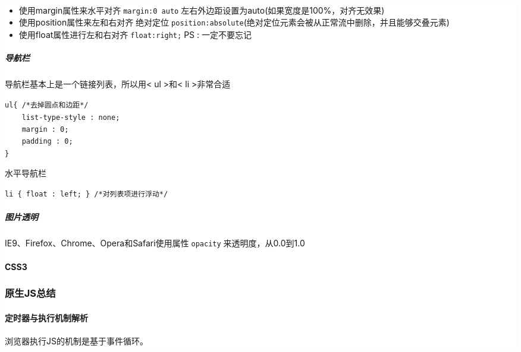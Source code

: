 * 使用margin属性来水平对齐
    `margin:0 auto` 左右外边距设置为auto(如果宽度是100%，对齐无效果)
* 使用position属性来左和右对齐
    绝对定位 `position:absolute`(绝对定位元素会被从正常流中删除，并且能够交叠元素)
* 使用float属性进行左和右对齐
    `float:right;`
PS : <!DOCTYPE html>一定不要忘记

##### 导航栏

导航栏基本上是一个链接列表，所以用< ul >和< li >非常合适

```
ul{ /*去掉圆点和边距*/
    list-type-style : none;
    margin : 0;
    padding : 0;
}
```

水平导航栏 

    li { float : left; } /*对列表项进行浮动*/

##### 图片透明

IE9、Firefox、Chrome、Opera和Safari使用属性 `opacity` 来透明度，从0.0到1.0

#### CSS3



### 原生JS总结

#### 定时器与执行机制解析

浏览器执行JS的机制是基于事件循环。





[img1]: ../imgs/csszongjie.png "tututu"
[img2]: ../imgs/ct_boxmodel.gif "概述"